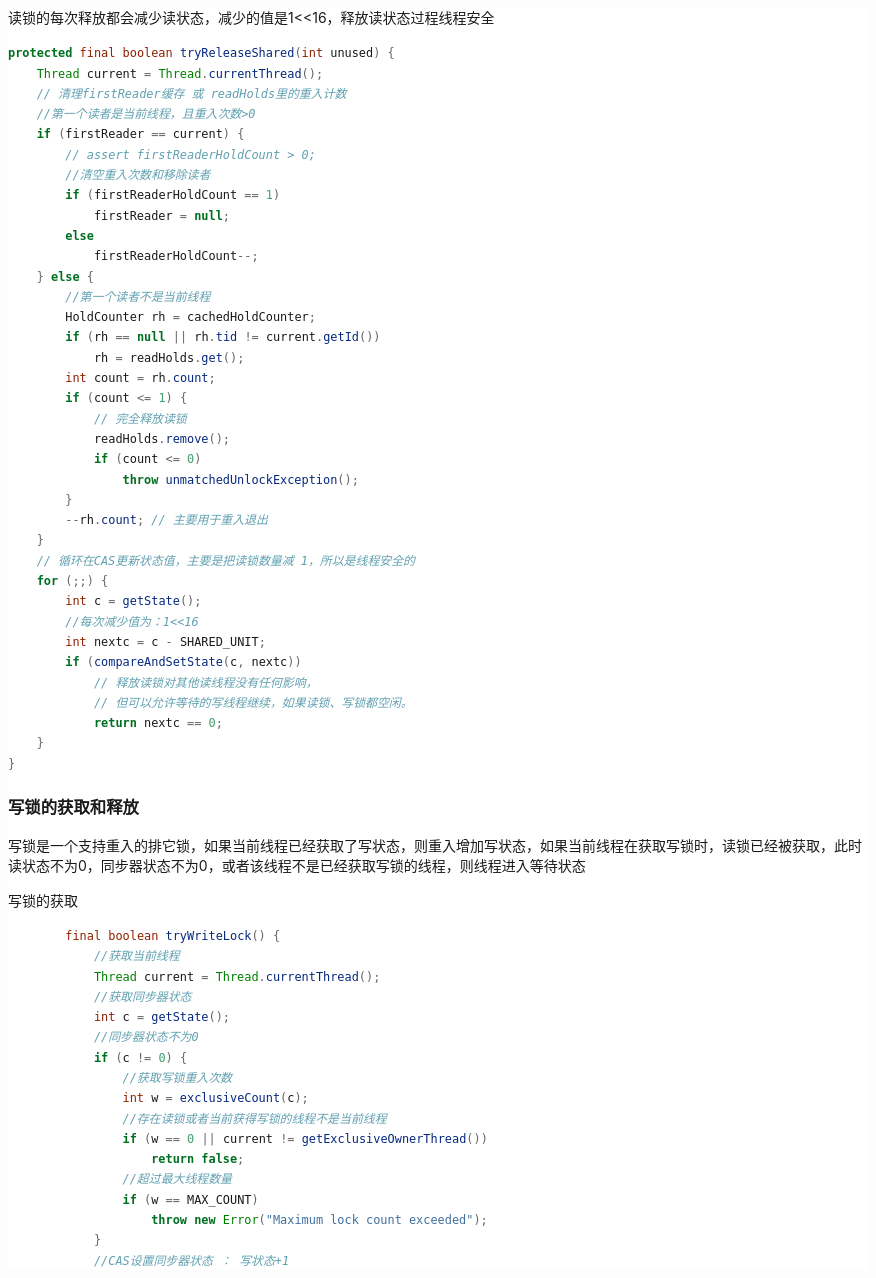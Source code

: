 读锁的每次释放都会减少读状态，减少的值是1<<16，释放读状态过程线程安全

```java
protected final boolean tryReleaseShared(int unused) {
    Thread current = Thread.currentThread();
    // 清理firstReader缓存 或 readHolds里的重入计数
    //第一个读者是当前线程，且重入次数>0
    if (firstReader == current) {
        // assert firstReaderHoldCount > 0;
        //清空重入次数和移除读者
        if (firstReaderHoldCount == 1)
            firstReader = null;
        else
            firstReaderHoldCount--;
    } else {
        //第一个读者不是当前线程
        HoldCounter rh = cachedHoldCounter;
        if (rh == null || rh.tid != current.getId())
            rh = readHolds.get();
        int count = rh.count;
        if (count <= 1) {
            // 完全释放读锁
            readHolds.remove();
            if (count <= 0)
                throw unmatchedUnlockException();
        }
        --rh.count; // 主要用于重入退出
    }
    // 循环在CAS更新状态值，主要是把读锁数量减 1，所以是线程安全的
    for (;;) {
        int c = getState();
        //每次减少值为：1<<16
        int nextc = c - SHARED_UNIT;
        if (compareAndSetState(c, nextc))
            // 释放读锁对其他读线程没有任何影响，
            // 但可以允许等待的写线程继续，如果读锁、写锁都空闲。
            return nextc == 0;
    }
}
```

### 写锁的获取和释放

写锁是一个支持重入的排它锁，如果当前线程已经获取了写状态，则重入增加写状态，如果当前线程在获取写锁时，读锁已经被获取，此时读状态不为0，同步器状态不为0，或者该线程不是已经获取写锁的线程，则线程进入等待状态


写锁的获取
```java
        final boolean tryWriteLock() {
            //获取当前线程
            Thread current = Thread.currentThread();
            //获取同步器状态
            int c = getState();
            //同步器状态不为0
            if (c != 0) {
                //获取写锁重入次数
                int w = exclusiveCount(c);
                //存在读锁或者当前获得写锁的线程不是当前线程
                if (w == 0 || current != getExclusiveOwnerThread())
                    return false;
                //超过最大线程数量
                if (w == MAX_COUNT)
                    throw new Error("Maximum lock count exceeded");
            }
            //CAS设置同步器状态 ： 写状态+1
```